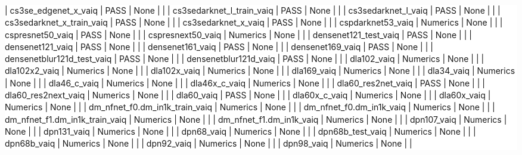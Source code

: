 | cs3se_edgenet_x_vaiq | PASS | None | |
| cs3sedarknet_l_train_vaiq | PASS | None | |
| cs3sedarknet_l_vaiq | PASS | None | |
| cs3sedarknet_x_train_vaiq | PASS | None | |
| cs3sedarknet_x_vaiq | PASS | None | |
| cspdarknet53_vaiq | Numerics | None | |
| cspresnet50_vaiq | PASS | None | |
| cspresnext50_vaiq | Numerics | None | |
| densenet121_test_vaiq | PASS | None | |
| densenet121_vaiq | PASS | None | |
| densenet161_vaiq | PASS | None | |
| densenet169_vaiq | PASS | None | |
| densenetblur121d_test_vaiq | PASS | None | |
| densenetblur121d_vaiq | PASS | None | |
| dla102_vaiq | Numerics | None | |
| dla102x2_vaiq | Numerics | None | |
| dla102x_vaiq | Numerics | None | |
| dla169_vaiq | Numerics | None | |
| dla34_vaiq | Numerics | None | |
| dla46_c_vaiq | Numerics | None | |
| dla46x_c_vaiq | Numerics | None | |
| dla60_res2net_vaiq | PASS | None | |
| dla60_res2next_vaiq | Numerics | None | |
| dla60_vaiq | PASS | None | |
| dla60x_c_vaiq | Numerics | None | |
| dla60x_vaiq | Numerics | None | |
| dm_nfnet_f0.dm_in1k_train_vaiq | Numerics | None | |
| dm_nfnet_f0.dm_in1k_vaiq | Numerics | None | |
| dm_nfnet_f1.dm_in1k_train_vaiq | Numerics | None | |
| dm_nfnet_f1.dm_in1k_vaiq | Numerics | None | |
| dpn107_vaiq | Numerics | None | |
| dpn131_vaiq | Numerics | None | |
| dpn68_vaiq | Numerics | None | |
| dpn68b_test_vaiq | Numerics | None | |
| dpn68b_vaiq | Numerics | None | |
| dpn92_vaiq | Numerics | None | |
| dpn98_vaiq | Numerics | None | |